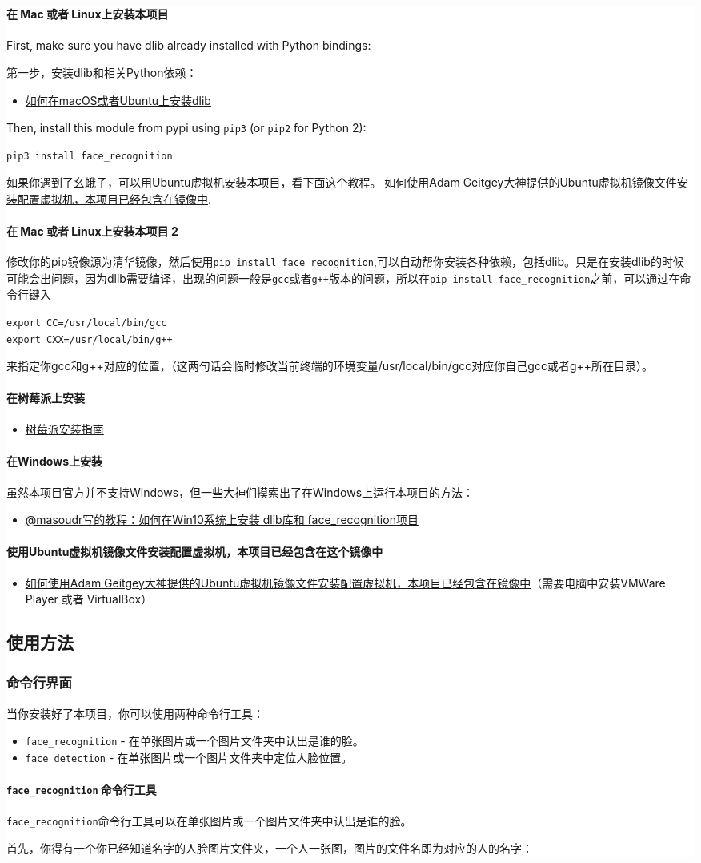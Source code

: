 #### 在 Mac 或者 Linux上安装本项目

First, make sure you have dlib already installed with Python bindings:

第一步，安装dlib和相关Python依赖：

- [如何在macOS或者Ubuntu上安装dlib](https://gist.github.com/ageitgey/629d75c1baac34dfa5ca2a1928a7aeaf)

Then, install this module from pypi using `pip3` (or `pip2` for Python 2):

```bash
pip3 install face_recognition
```

如果你遇到了幺蛾子，可以用Ubuntu虚拟机安装本项目，看下面这个教程。
[如何使用Adam Geitgey大神提供的Ubuntu虚拟机镜像文件安装配置虚拟机，本项目已经包含在镜像中](https://medium.com/@ageitgey/try-deep-learning-in-python-now-with-a-fully-pre-configured-vm-1d97d4c3e9b).

#### 在 Mac 或者 Linux上安装本项目 2  

修改你的pip镜像源为清华镜像，然后使用`pip install face_recognition`,可以自动帮你安装各种依赖，包括dlib。只是在安装dlib的时候可能会出问题，因为dlib需要编译，出现的问题一般是`gcc`或者`g++`版本的问题，所以在`pip install face_recognition`之前，可以通过在命令行键入  

    export CC=/usr/local/bin/gcc
    export CXX=/usr/local/bin/g++  
    
来指定你gcc和g++对应的位置，（这两句话会临时修改当前终端的环境变量/usr/local/bin/gcc对应你自己gcc或者g++所在目录）。

#### 在树莓派上安装

- [树莓派安装指南](https://gist.github.com/ageitgey/1ac8dbe8572f3f533df6269dab35df65)

#### 在Windows上安装

虽然本项目官方并不支持Windows，但一些大神们摸索出了在Windows上运行本项目的方法：

- [@masoudr写的教程：如何在Win10系统上安装 dlib库和  face_recognition项目](https://github.com/ageitgey/face_recognition/issues/175#issue-257710508)

#### 使用Ubuntu虚拟机镜像文件安装配置虚拟机，本项目已经包含在这个镜像中

- [如何使用Adam Geitgey大神提供的Ubuntu虚拟机镜像文件安装配置虚拟机，本项目已经包含在镜像中](https://medium.com/@ageitgey/try-deep-learning-in-python-now-with-a-fully-pre-configured-vm-1d97d4c3e9b)（需要电脑中安装VMWare Player 或者 VirtualBox）

## 使用方法

### 命令行界面

当你安装好了本项目，你可以使用两种命令行工具：

- `face_recognition` - 在单张图片或一个图片文件夹中认出是谁的脸。
- `face_detection` - 在单张图片或一个图片文件夹中定位人脸位置。

#### `face_recognition` 命令行工具

`face_recognition`命令行工具可以在单张图片或一个图片文件夹中认出是谁的脸。

首先，你得有一个你已经知道名字的人脸图片文件夹，一个人一张图，图片的文件名即为对应的人的名字：
